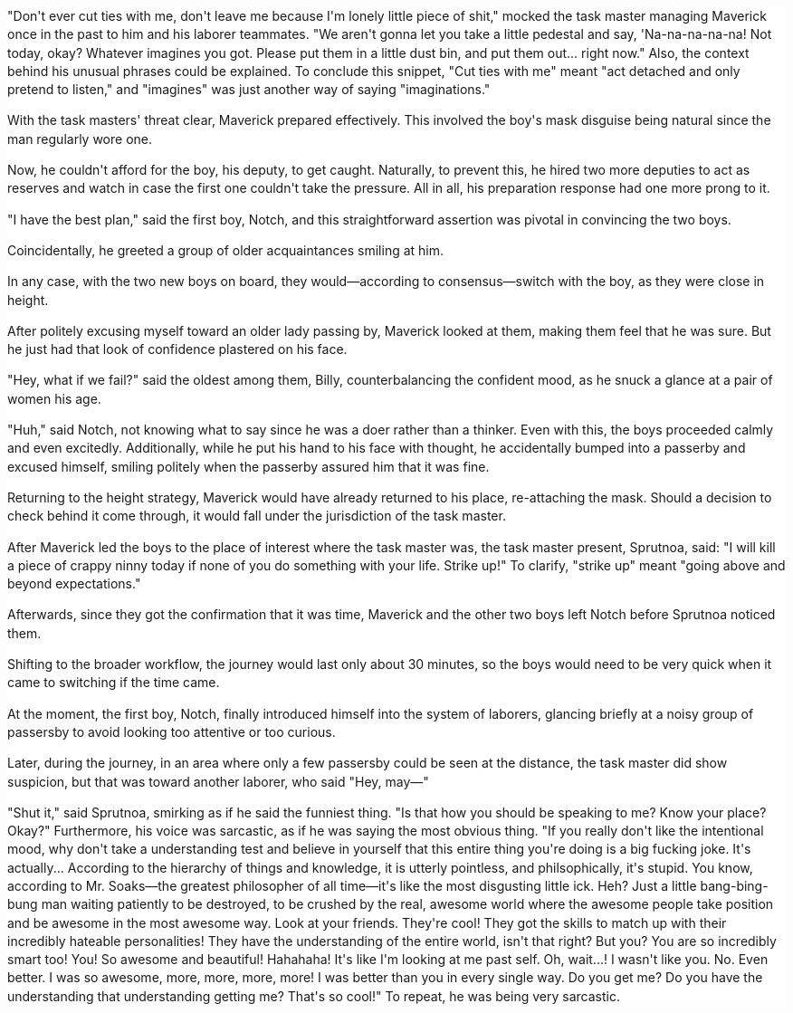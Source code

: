 "Don't ever cut ties with me, don't leave me because I'm lonely little piece of shit," mocked the task master managing Maverick once in the past to him and his laborer teammates. "We aren't gonna let you take a little pedestal and say, 'Na-na-na-na-na! Not today, okay? Whatever imagines you got. Please put them in a little dust bin, and put them out... right now." Also, the context behind his unusual phrases could be explained. To conclude this snippet, "Cut ties with me" meant "act detached and only pretend to listen," and "imagines" was just another way of saying "imaginations."

With the task masters' threat clear, Maverick prepared effectively. This involved the boy's mask disguise being natural since the man regularly wore one.

Now, he couldn't afford for the boy, his deputy, to get caught. Naturally, to prevent this, he hired two more deputies to act as reserves and watch in case the first one couldn't take the pressure. All in all, his preparation response had one more prong to it.

"I have the best plan," said the first boy, Notch, and this straightforward assertion was pivotal in convincing the two boys.

Coincidentally, he greeted a group of older acquaintances smiling at him.

In any case, with the two new boys on board, they would—according to consensus—switch with the boy, as they were close in height.

After politely excusing myself toward an older lady passing by, Maverick looked at them, making them feel that he was sure. But he just had that look of confidence plastered on his face.

"Hey, what if we fail?" said the oldest among them, Billy, counterbalancing the confident mood, as he snuck a glance at a pair of women his age.

"Huh," said Notch, not knowing what to say since he was a doer rather than a thinker. Even with this, the boys proceeded calmly and even excitedly. Additionally, while he put his hand to his face with thought, he accidentally bumped into a passerby and excused himself, smiling politely when the passerby assured him that it was fine.

Returning to the height strategy, Maverick would have already returned to his place, re-attaching the mask. Should a decision to check behind it come through, it would fall under the jurisdiction of the task master.

After Maverick led the boys to the place of interest where the task master was, the task master present, Sprutnoa, said: "I will kill a piece of crappy ninny today if none of you do something with your life. Strike up!" To clarify, "strike up" meant "going above and beyond expectations."

Afterwards, since they got the confirmation that it was time, Maverick and the other two boys left Notch before Sprutnoa noticed them.

Shifting to the broader workflow, the journey would last only about 30 minutes, so the boys would need to be very quick when it came to switching if the time came.

At the moment, the first boy, Notch, finally introduced himself into the system of laborers, glancing briefly at a noisy group of passersby to avoid looking too attentive or too curious.

Later, during the journey, in an area where only a few passersby could be seen at the distance, the task master did show suspicion, but that was toward another laborer, who said "Hey, may—"

"Shut it," said Sprutnoa, smirking as if he said the funniest thing. "Is that how you should be speaking to me? Know your place? Okay?" Furthermore, his voice was sarcastic, as if he was saying the most obvious thing. "If you really don't like the intentional mood, why don't take a understanding test and believe in yourself that this entire thing you're doing is a big fucking joke. It's actually... According to the hierarchy of things and knowledge, it is utterly pointless, and philsophically, it's stupid. You know, according to Mr. Soaks—the greatest philosopher of all time—it's like the most disgusting little ick. Heh? Just a little bang-bing-bung man waiting patiently to be destroyed, to be crushed by the real, awesome world where the awesome people take position and be awesome in the most awesome way. Look at your friends. They're cool! They got the skills to match up with their incredibly hateable personalities! They have the understanding of the entire world, isn't that right? But you? You are so incredibly smart too! You! So awesome and beautiful! Hahahaha! It's like I'm looking at me past self. Oh, wait...! I wasn't like you. No. Even better. I was so awesome, more, more, more, more! I was better than you in every single way. Do you get me? Do you have the understanding that understanding getting me? That's so cool!" To repeat, he was being very sarcastic.
